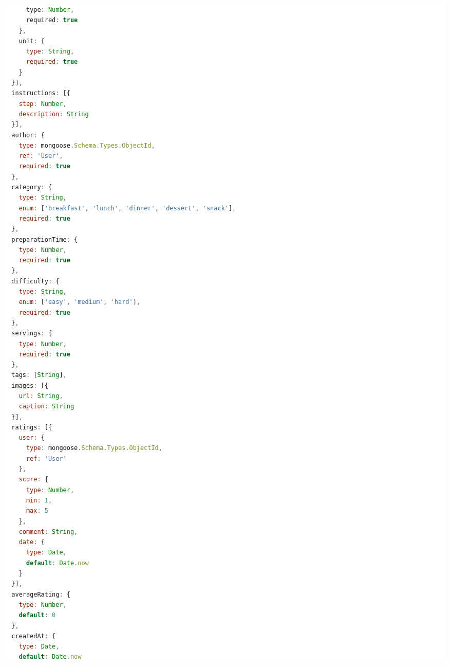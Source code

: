 ```javascript
      type: Number,
      required: true
    },
    unit: {
      type: String,
      required: true
    }
  }],
  instructions: [{
    step: Number,
    description: String
  }],
  author: {
    type: mongoose.Schema.Types.ObjectId,
    ref: 'User',
    required: true
  },
  category: {
    type: String,
    enum: ['breakfast', 'lunch', 'dinner', 'dessert', 'snack'],
    required: true
  },
  preparationTime: {
    type: Number,
    required: true
  },
  difficulty: {
    type: String,
    enum: ['easy', 'medium', 'hard'],
    required: true
  },
  servings: {
    type: Number,
    required: true
  },
  tags: [String],
  images: [{
    url: String,
    caption: String
  }],
  ratings: [{
    user: {
      type: mongoose.Schema.Types.ObjectId,
      ref: 'User'
    },
    score: {
      type: Number,
      min: 1,
      max: 5
    },
    comment: String,
    date: {
      type: Date,
      default: Date.now
    }
  }],
  averageRating: {
    type: Number,
    default: 0
  },
  createdAt: {
    type: Date,
    default: Date.now
```